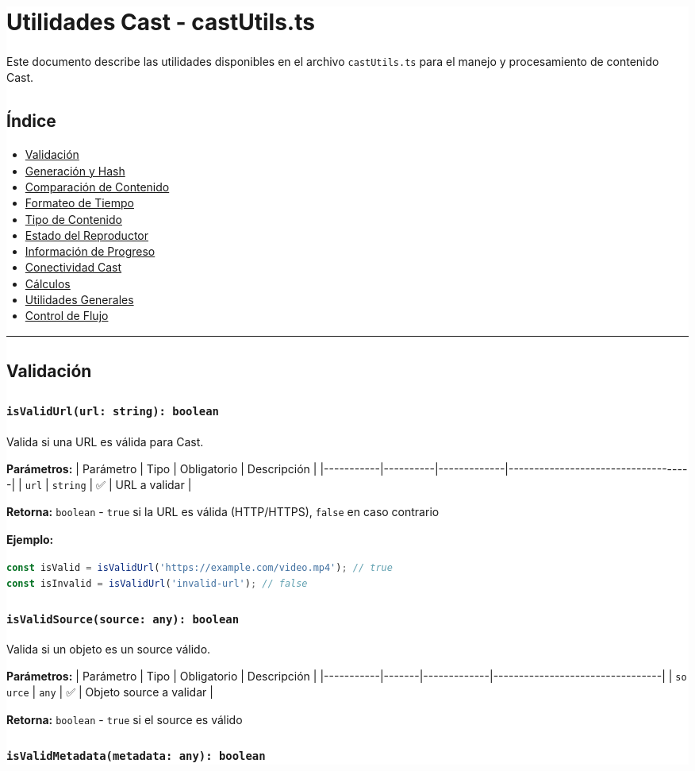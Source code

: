 # Utilidades Cast - castUtils.ts

Este documento describe las utilidades disponibles en el archivo `castUtils.ts` para el manejo y procesamiento de contenido Cast.

## Índice

- [Validación](#validación)
- [Generación y Hash](#generación-y-hash)
- [Comparación de Contenido](#comparación-de-contenido)
- [Formateo de Tiempo](#formateo-de-tiempo)
- [Tipo de Contenido](#tipo-de-contenido)
- [Estado del Reproductor](#estado-del-reproductor)
- [Información de Progreso](#información-de-progreso)
- [Conectividad Cast](#conectividad-cast)
- [Cálculos](#cálculos)
- [Utilidades Generales](#utilidades-generales)
- [Control de Flujo](#control-de-flujo)

---

## Validación

### `isValidUrl(url: string): boolean`

Valida si una URL es válida para Cast.

**Parámetros:**
| Parámetro | Tipo     | Obligatorio | Descripción                        |
|-----------|----------|-------------|------------------------------------|
| `url`     | `string` | ✅          | URL a validar                      |

**Retorna:** `boolean` - `true` si la URL es válida (HTTP/HTTPS), `false` en caso contrario

**Ejemplo:**
```typescript
const isValid = isValidUrl('https://example.com/video.mp4'); // true
const isInvalid = isValidUrl('invalid-url'); // false
```

### `isValidSource(source: any): boolean`

Valida si un objeto es un source válido.

**Parámetros:**
| Parámetro | Tipo  | Obligatorio | Descripción                     |
|-----------|-------|-------------|---------------------------------|
| `source`  | `any` | ✅          | Objeto source a validar         |

**Retorna:** `boolean` - `true` si el source es válido

### `isValidMetadata(metadata: any): boolean`
